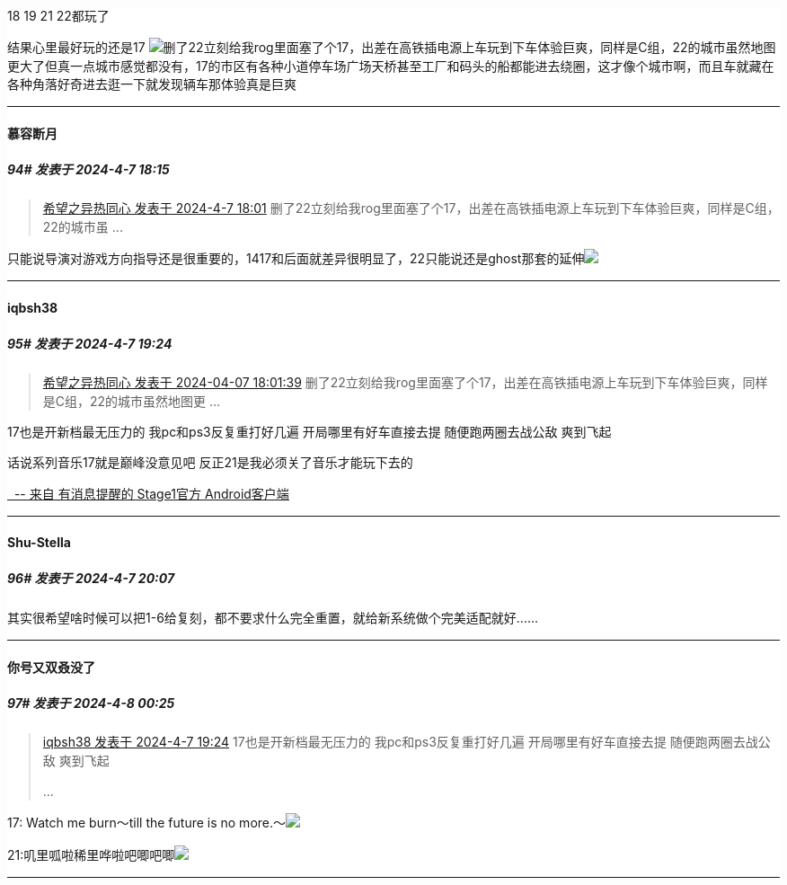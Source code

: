 18 19 21 22都玩了

结果心里最好玩的还是17</blockquote>
<img src="https://static.saraba1st.com/image/smiley/face2017/057.png" referrerpolicy="no-referrer">删了22立刻给我rog里面塞了个17，出差在高铁插电源上车玩到下车体验巨爽，同样是C组，22的城市虽然地图更大了但真一点城市感觉都没有，17的市区有各种小道停车场广场天桥甚至工厂和码头的船都能进去绕圈，这才像个城市啊，而且车就藏在各种角落好奇进去逛一下就发现辆车那体验真是巨爽

*****

####  慕容断月  
##### 94#       发表于 2024-4-7 18:15

<blockquote><a href="httphttps://bbs.saraba1st.com/2b/forum.php?mod=redirect&amp;goto=findpost&amp;pid=64515468&amp;ptid=2097541" target="_blank">希望之异热同心 发表于 2024-4-7 18:01</a>
删了22立刻给我rog里面塞了个17，出差在高铁插电源上车玩到下车体验巨爽，同样是C组，22的城市虽 ...</blockquote>
只能说导演对游戏方向指导还是很重要的，1417和后面就差异很明显了，22只能说还是ghost那套的延伸<img src="https://static.saraba1st.com/image/smiley/face2017/020.png" referrerpolicy="no-referrer">

*****

####  iqbsh38  
##### 95#       发表于 2024-4-7 19:24

<blockquote><a href="httphttps://bbs.saraba1st.com/2b/forum.php?mod=redirect&amp;goto=findpost&amp;pid=64515468&amp;ptid=2097541" target="_blank">希望之异热同心 发表于 2024-04-07 18:01:39</a>
删了22立刻给我rog里面塞了个17，出差在高铁插电源上车玩到下车体验巨爽，同样是C组，22的城市虽然地图更 ...</blockquote>17也是开新档最无压力的 我pc和ps3反复重打好几遍 开局哪里有好车直接去提 随便跑两圈去战公敌 爽到飞起

话说系列音乐17就是巅峰没意见吧
反正21是我必须关了音乐才能玩下去的

[  -- 来自 有消息提醒的 Stage1官方 Android客户端](https://www.coolapk.com/apk/140634)

*****

####  Shu-Stella  
##### 96#       发表于 2024-4-7 20:07

其实很希望啥时候可以把1-6给复刻，都不要求什么完全重置，就给新系统做个完美适配就好......

*****

####  你号又双叒没了  
##### 97#       发表于 2024-4-8 00:25

<blockquote><a href="httphttps://bbs.saraba1st.com/2b/forum.php?mod=redirect&amp;goto=findpost&amp;pid=64516356&amp;ptid=2097541" target="_blank">iqbsh38 发表于 2024-4-7 19:24</a>
17也是开新档最无压力的 我pc和ps3反复重打好几遍 开局哪里有好车直接去提 随便跑两圈去战公敌 爽到飞起

 ...</blockquote>
17: Watch me burn～till the future is no more.～<img src="https://static.saraba1st.com/image/smiley/face2017/077.png" referrerpolicy="no-referrer">

21:叽里呱啦稀里哗啦吧唧吧唧<img src="https://static.saraba1st.com/image/smiley/face2017/217.gif" referrerpolicy="no-referrer">

*****
